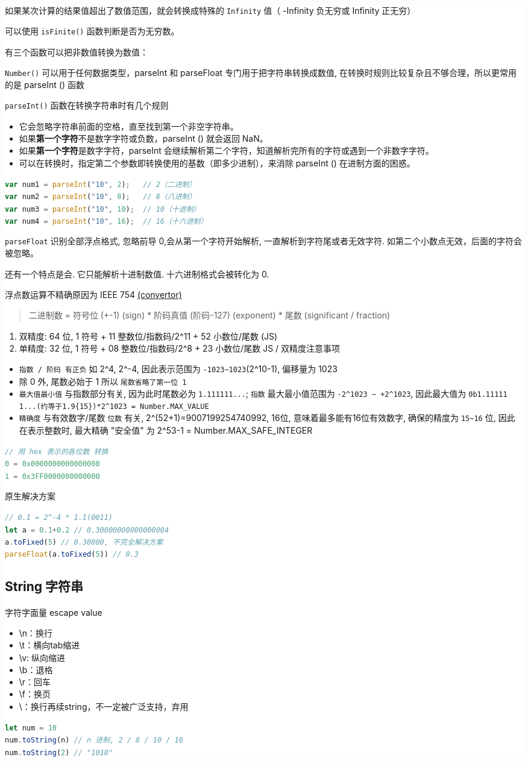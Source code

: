 如果某次计算的结果值超出了数值范围，就会转换成特殊的 `Infinity` 值（ -Infinity 负无穷或 Infinity 正无穷）

可以使用 `isFinite()` 函数判断是否为无穷数。

有三个函数可以把非数值转换为数值：

`Number()` 可以用于任何数据类型，parseInt 和 parseFloat 专门用于把字符串转换成数值, 在转换时规则比较复杂且不够合理，所以更常用的是 parseInt () 函数

`parseInt()` 函数在转换字符串时有几个规则
- 它会忽略字符串前面的空格，直至找到第一个非空字符串。
- 如果**第一个字符**不是数字字符或负数，parseInt () 就会返回 NaN。
- 如果**第一个字符**是数字字符，parseInt 会继续解析第二个字符，知道解析完所有的字符或遇到一个非数字字符。
- 可以在转换时，指定第二个参数即转换使用的基数（即多少进制），来消除 parseInt () 在进制方面的困惑。

```js
var num1 = parseInt("10", 2);   // 2（二进制）
var num2 = parseInt("10", 8);   // 8（八进制）
var num3 = parseInt("10", 10);  // 10（十进制）
var num4 = parseInt("10", 16);  // 16（十六进制）
```
`parseFloat` 识别全部浮点格式, 忽略前导 0,会从第一个字符开始解析, 一直解析到字符尾或者无效字符. 如第二个小数点无效，后面的字符会被忽略。

还有一个特点是会. 它只能解析十进制数值. 十六进制格式会被转化为 0.

浮点数运算不精确原因为 IEEE 754 [(convertor)](http://www.binaryconvert.com/convert_double.html)
> 二进制数 = 符号位 (+-1) (sign) \* 阶码真值 (阶码-127) (exponent) \* 尾数 (significant / fraction)
1. 双精度: 64 位, 1 符号 + 11 整数位/指数码/2^11 + 52 小数位/尾数 (JS)
2. 单精度: 32 位, 1 符号 + 08 整数位/指数码/2^8 + 23 小数位/尾数
JS / 双精度注意事项
- `指数 / 阶码 有正负` 如 2^4, 2^-4, 因此表示范围为 `-1023~1023`(2^10-1), 偏移量为 1023
- 除 0 外, 尾数必始于 1 所以 `尾数省略了第一位 1`
- `最大值最小值` 与指数部分有关, 因为此时尾数必为 `1.111111...`; `指数` 最大最小值范围为 `-2^1023 ~ +2^1023`, 因此最大值为 `0b1.111111...(约等于1.9{15})*2^1023 = Number.MAX_VALUE`
- `精确度` 与有效数字/尾数 `位数` 有关, 2^(52+1)=9007199254740992, 16位, 意味着最多能有16位有效数字, 确保的精度为 `15~16` 位, 因此在表示整数时, 最大精确 "安全值" 为 2^53-1 = Number.MAX_SAFE_INTEGER

```js
// 用 hex 表示的各位数 转换
0 = 0x0000000000000000
1 = 0x3FF0000000000000
```

原生解决方案
```js
// 0.1 = 2^-4 * 1.1(0011)
let a = 0.1+0.2 // 0.30000000000000004
a.toFixed(5) // 0.30000, 不完全解决方案
parseFloat(a.toFixed(5)) // 0.3
```

## String 字符串
字符字面量 escape value
- \n：换行
- \t：横向tab缩进
- \v: 纵向缩进
- \b：退格
- \r：回车
- \f：换页
- \：换行再续string，不一定被广泛支持，弃用
```js
let num = 10
num.toString(n) // n 进制, 2 / 8 / 10 / 16
num.toString(2) // "1010"
```
